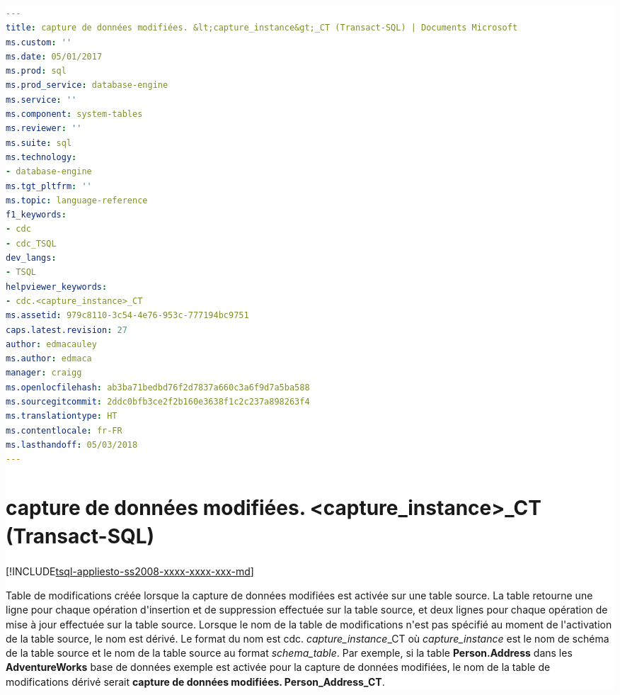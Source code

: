 ```yaml
---
title: capture de données modifiées. &lt;capture_instance&gt;_CT (Transact-SQL) | Documents Microsoft
ms.custom: ''
ms.date: 05/01/2017
ms.prod: sql
ms.prod_service: database-engine
ms.service: ''
ms.component: system-tables
ms.reviewer: ''
ms.suite: sql
ms.technology:
- database-engine
ms.tgt_pltfrm: ''
ms.topic: language-reference
f1_keywords:
- cdc
- cdc_TSQL
dev_langs:
- TSQL
helpviewer_keywords:
- cdc.<capture_instance>_CT
ms.assetid: 979c8110-3c54-4e76-953c-777194bc9751
caps.latest.revision: 27
author: edmacauley
ms.author: edmaca
manager: craigg
ms.openlocfilehash: ab3ba71bedbd76f2d7837a660c3a6f9d7a5ba588
ms.sourcegitcommit: 2ddc0bfb3ce2f2b160e3638f1c2c237a898263f4
ms.translationtype: HT
ms.contentlocale: fr-FR
ms.lasthandoff: 05/03/2018
---
```

# <a name="cdcltcaptureinstancegtct-transact-sql"></a>capture de données modifiées. &lt;capture_instance&gt;_CT (Transact-SQL)
[!INCLUDE[tsql-appliesto-ss2008-xxxx-xxxx-xxx-md](../../includes/tsql-appliesto-ss2008-xxxx-xxxx-xxx-md.md)]

  Table de modifications créée lorsque la capture de données modifiées est activée sur une table source. La table retourne une ligne pour chaque opération d'insertion et de suppression effectuée sur la table source, et deux lignes pour chaque opération de mise à jour effectuée sur la table source. Lorsque le nom de la table de modifications n'est pas spécifié au moment de l'activation de la table source, le nom est dérivé. Le format du nom est cdc. *capture_instance*_CT où *capture_instance* est le nom de schéma de la table source et le nom de la table source au format *schema_table*. Par exemple, si la table **Person.Address** dans les **AdventureWorks** base de données exemple est activée pour la capture de données modifiées, le nom de la table de modifications dérivé serait **capture de données modifiées. Person_Address_CT**.  
  